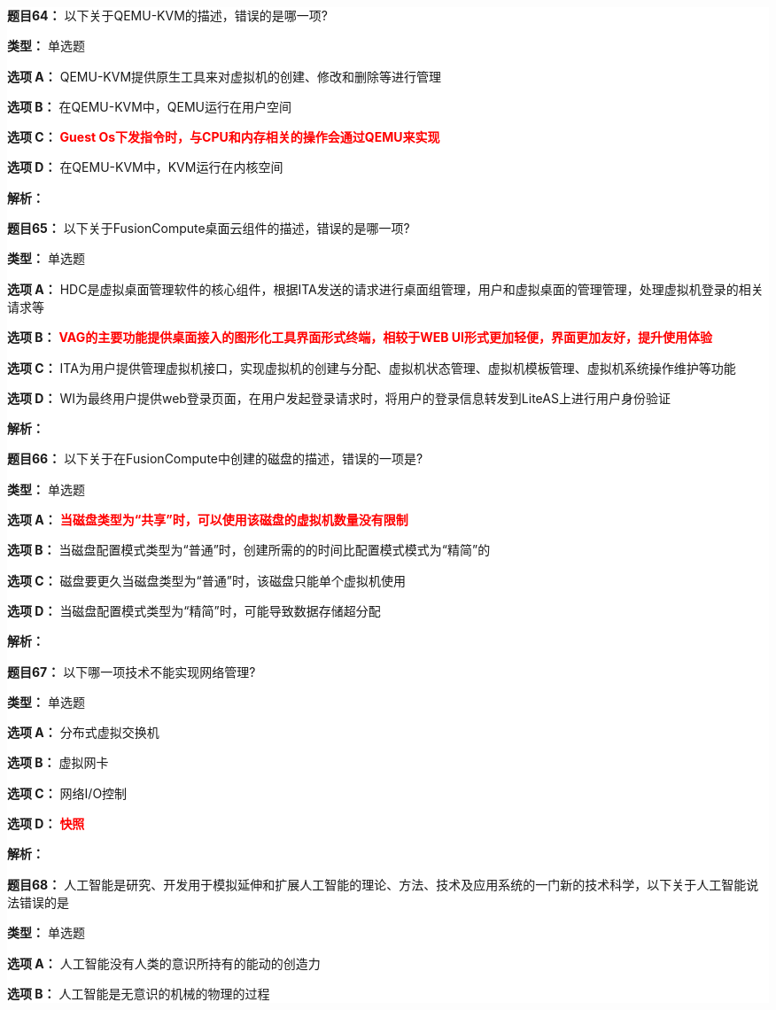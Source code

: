 **题目64：** 以下关于QEMU-KVM的描述，错误的是哪一项?

**类型：** 单选题

**选项 A：** QEMU-KVM提供原生工具来对虚拟机的创建、修改和删除等进行管理

**选项 B：** 在QEMU-KVM中，QEMU运行在用户空间

**选项 C：** **<span style='color:red'>Guest Os下发指令时，与CPU和内存相关的操作会通过QEMU来实现</span>**

**选项 D：** 在QEMU-KVM中，KVM运行在内核空间

**解析：** 

**题目65：** 以下关于FusionCompute桌面云组件的描述，错误的是哪一项?

**类型：** 单选题

**选项 A：** HDC是虚拟桌面管理软件的核心组件，根据ITA发送的请求进行桌面组管理，用户和虚拟桌面的管理管理，处理虚拟机登录的相关请求等

**选项 B：** **<span style='color:red'>VAG的主要功能提供桌面接入的图形化工具界面形式终端，相较于WEB UI形式更加轻便，界面更加友好，提升使用体验</span>**

**选项 C：** ITA为用户提供管理虚拟机接口，实现虚拟机的创建与分配、虚拟机状态管理、虚拟机模板管理、虚拟机系统操作维护等功能

**选项 D：** WI为最终用户提供web登录页面，在用户发起登录请求时，将用户的登录信息转发到LiteAS上进行用户身份验证

**解析：** 

**题目66：** 以下关于在FusionCompute中创建的磁盘的描述，错误的一项是?

**类型：** 单选题

**选项 A：** **<span style='color:red'>当磁盘类型为“共享”时，可以使用该磁盘的虚拟机数量没有限制</span>**

**选项 B：** 当磁盘配置模式类型为“普通”时，创建所需的的时间比配置模式模式为“精简”的

**选项 C：** 磁盘要更久当磁盘类型为“普通”时，该磁盘只能单个虚拟机使用

**选项 D：** 当磁盘配置模式类型为“精简”时，可能导致数据存储超分配

**解析：** 

**题目67：** 以下哪一项技术不能实现网络管理?

**类型：** 单选题

**选项 A：** 分布式虚拟交换机

**选项 B：** 虚拟网卡

**选项 C：** 网络I/O控制

**选项 D：** **<span style='color:red'>快照</span>**

**解析：** 

**题目68：** 人工智能是研究、开发用于模拟延伸和扩展人工智能的理论、方法、技术及应用系统的一门新的技术科学，以下关于人工智能说法错误的是

**类型：** 单选题

**选项 A：** 人工智能没有人类的意识所持有的能动的创造力

**选项 B：** 人工智能是无意识的机械的物理的过程
